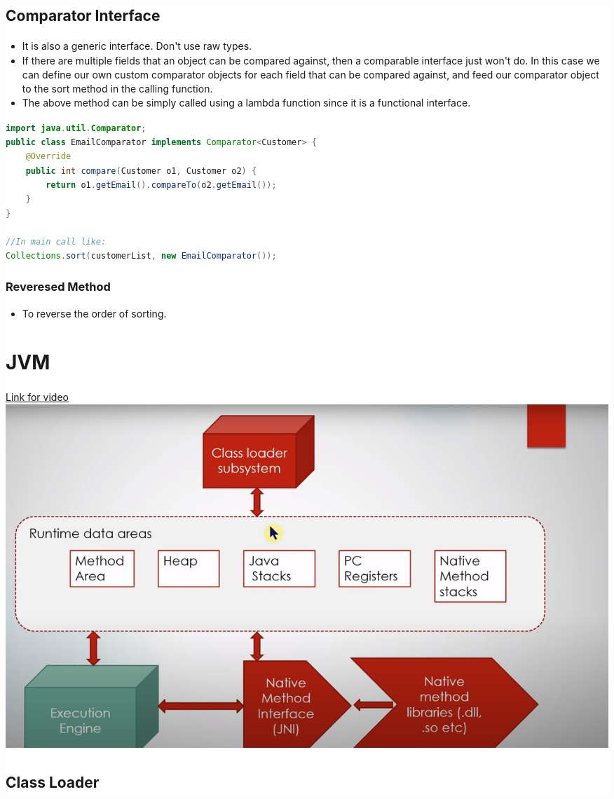 ## Comparator Interface
- It is also a generic interface. Don't use raw types.
- If there are multiple fields that an object can be compared against, then a comparable interface just won't do. In this case we can define our own custom comparator objects for each field that can be compared against, and feed our comparator object to the sort method in the calling function.
- The above method can be simply called using a lambda function since it is a functional interface.

```java
import java.util.Comparator;
public class EmailComparator implements Comparator<Customer> {
    @Override
    public int compare(Customer o1, Customer o2) {
        return o1.getEmail().compareTo(o2.getEmail());
    }
}

//In main call like:
Collections.sort(customerList, new EmailComparator());
```

### Reveresed Method
- To reverse the order of sorting.

# JVM
[Link for video](https://www.youtube.com/watch?v=ZBJ0u9MaKtM&t=2s)
![JVM](res/JVM_java.PNG)
## Class Loader
